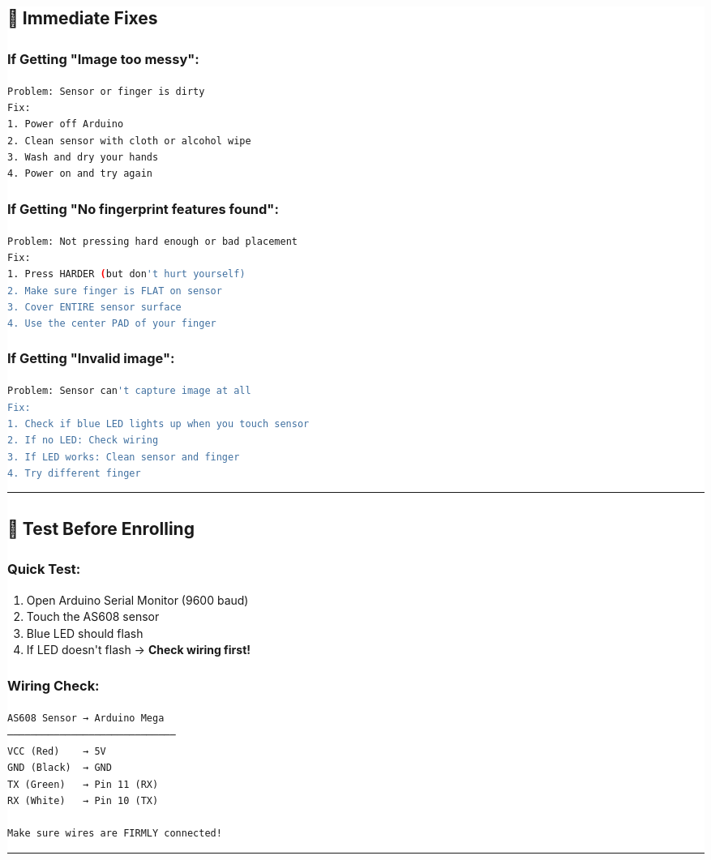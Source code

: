 ## 🔧 Immediate Fixes

### If Getting "Image too messy":
```bash
Problem: Sensor or finger is dirty
Fix:
1. Power off Arduino
2. Clean sensor with cloth or alcohol wipe
3. Wash and dry your hands
4. Power on and try again
```

### If Getting "No fingerprint features found":
```bash
Problem: Not pressing hard enough or bad placement
Fix:
1. Press HARDER (but don't hurt yourself)
2. Make sure finger is FLAT on sensor
3. Cover ENTIRE sensor surface
4. Use the center PAD of your finger
```

### If Getting "Invalid image":
```bash
Problem: Sensor can't capture image at all
Fix:
1. Check if blue LED lights up when you touch sensor
2. If no LED: Check wiring
3. If LED works: Clean sensor and finger
4. Try different finger
```

---

## 🧪 Test Before Enrolling

### Quick Test:
1. Open Arduino Serial Monitor (9600 baud)
2. Touch the AS608 sensor
3. Blue LED should flash
4. If LED doesn't flash → **Check wiring first!**

### Wiring Check:
```
AS608 Sensor → Arduino Mega
─────────────────────────────
VCC (Red)    → 5V
GND (Black)  → GND  
TX (Green)   → Pin 11 (RX)
RX (White)   → Pin 10 (TX)

Make sure wires are FIRMLY connected!
```

---